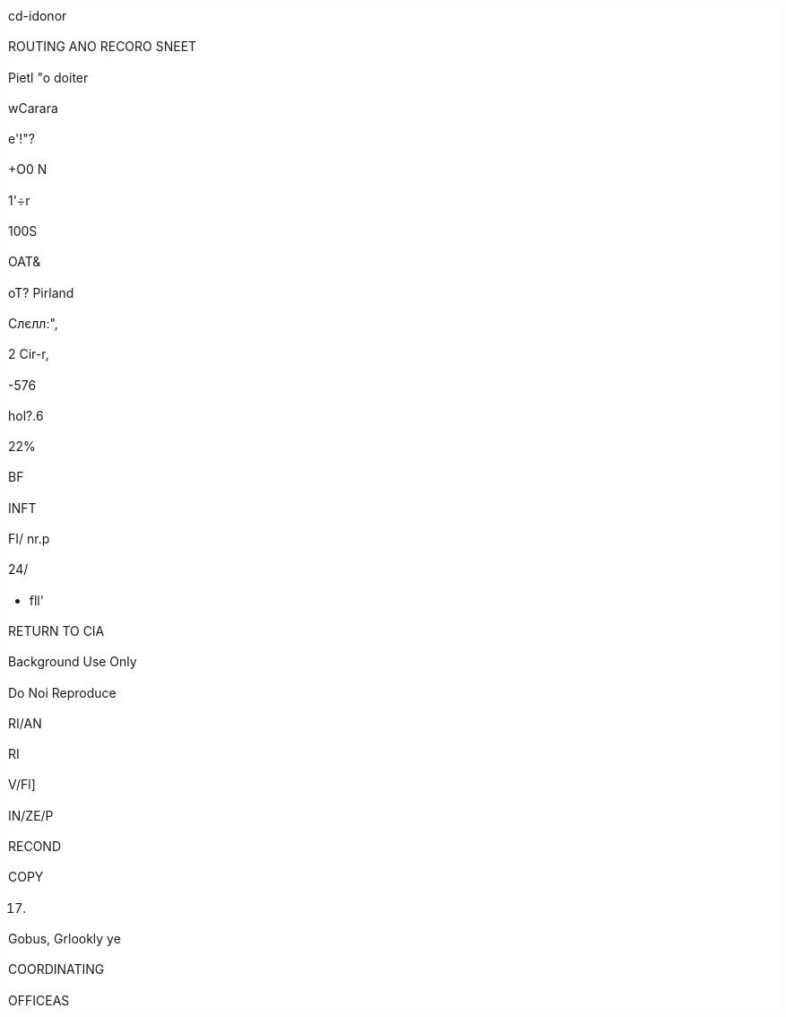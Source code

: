 cd-idonor

ROUTING ANO RECORO SNEET

Pietl "o doiter

wCarara

e'!"?

+O0 N

1'÷r

100S

OAT&

oT? Pirland

Слєлл:",

2 Cir-r,

-576

hol?.6

22%

BF

INFT

FI/ nr.p

24/

- fll'

RETURN TO CIA

Background Use Only

Do Noi Reproduce

RI/AN

RI

V/Fl]

IN/ZE/P

RECOND

COPY

17.

Gobus, Grlookly ye

COORDINATING

OFFICEAS
